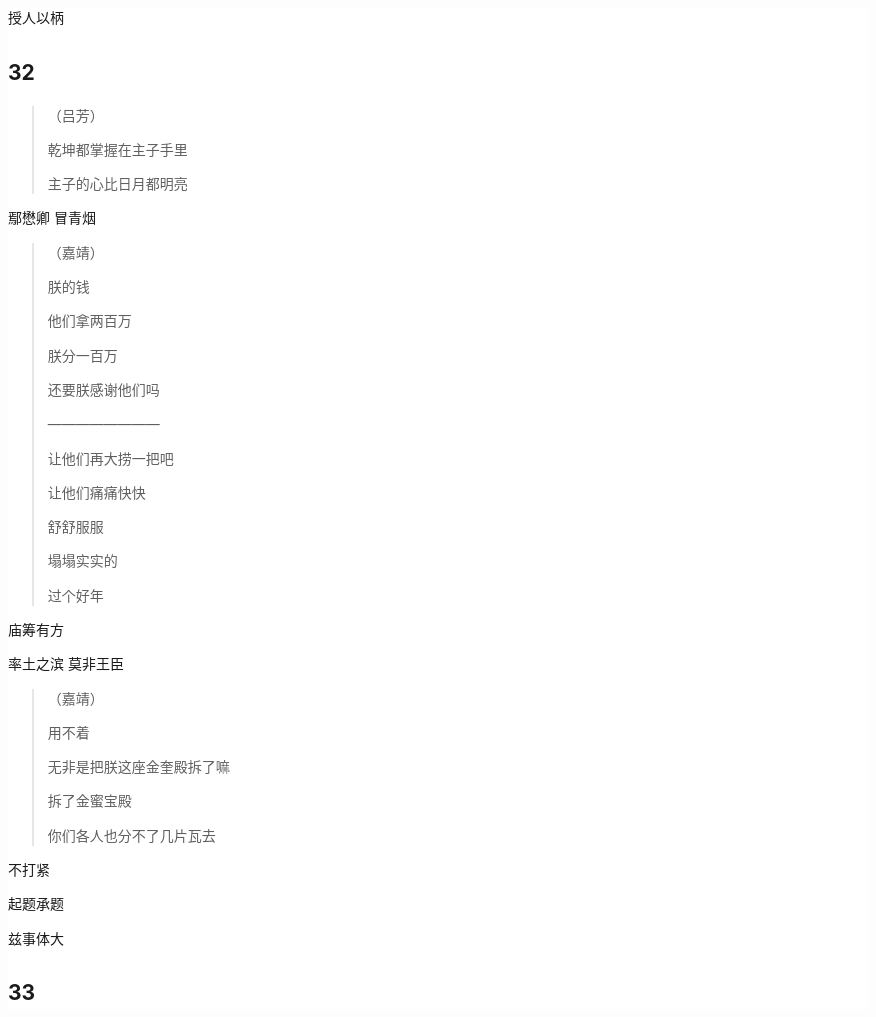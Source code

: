 授人以柄

## 32

> （吕芳）
>
> 乾坤都掌握在主子手里
>
> 主子的心比日月都明亮

鄢懋卿 冒青烟

> （嘉靖）
>
> 朕的钱
>
> 他们拿两百万
>
> 朕分一百万
>
> 还要朕感谢他们吗
>
> ————————
>
> 让他们再大捞一把吧
>
> 让他们痛痛快快
>
> 舒舒服服
>
> 塌塌实实的
>
> 过个好年

庙筹有方

率土之滨 莫非王臣

> （嘉靖）
>
> 用不着
>
> 无非是把朕这座金奎殿拆了嘛
>
> 拆了金蜜宝殿
>
> 你们各人也分不了几片瓦去

不打紧

起题承题

兹事体大

## 33
